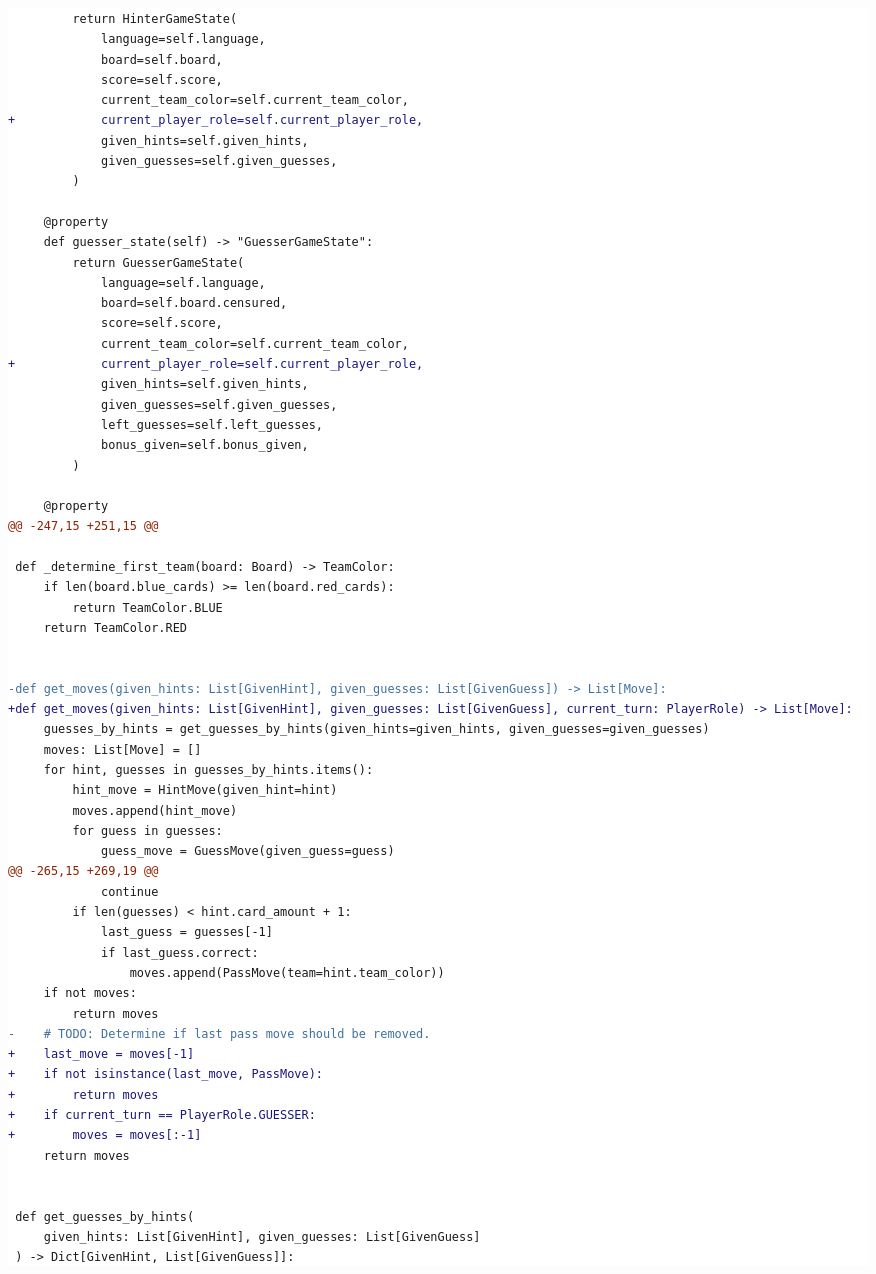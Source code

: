 ```diff
         return HinterGameState(
             language=self.language,
             board=self.board,
             score=self.score,
             current_team_color=self.current_team_color,
+            current_player_role=self.current_player_role,
             given_hints=self.given_hints,
             given_guesses=self.given_guesses,
         )
 
     @property
     def guesser_state(self) -> "GuesserGameState":
         return GuesserGameState(
             language=self.language,
             board=self.board.censured,
             score=self.score,
             current_team_color=self.current_team_color,
+            current_player_role=self.current_player_role,
             given_hints=self.given_hints,
             given_guesses=self.given_guesses,
             left_guesses=self.left_guesses,
             bonus_given=self.bonus_given,
         )
 
     @property
@@ -247,15 +251,15 @@
 
 def _determine_first_team(board: Board) -> TeamColor:
     if len(board.blue_cards) >= len(board.red_cards):
         return TeamColor.BLUE
     return TeamColor.RED
 
 
-def get_moves(given_hints: List[GivenHint], given_guesses: List[GivenGuess]) -> List[Move]:
+def get_moves(given_hints: List[GivenHint], given_guesses: List[GivenGuess], current_turn: PlayerRole) -> List[Move]:
     guesses_by_hints = get_guesses_by_hints(given_hints=given_hints, given_guesses=given_guesses)
     moves: List[Move] = []
     for hint, guesses in guesses_by_hints.items():
         hint_move = HintMove(given_hint=hint)
         moves.append(hint_move)
         for guess in guesses:
             guess_move = GuessMove(given_guess=guess)
@@ -265,15 +269,19 @@
             continue
         if len(guesses) < hint.card_amount + 1:
             last_guess = guesses[-1]
             if last_guess.correct:
                 moves.append(PassMove(team=hint.team_color))
     if not moves:
         return moves
-    # TODO: Determine if last pass move should be removed.
+    last_move = moves[-1]
+    if not isinstance(last_move, PassMove):
+        return moves
+    if current_turn == PlayerRole.GUESSER:
+        moves = moves[:-1]
     return moves
 
 
 def get_guesses_by_hints(
     given_hints: List[GivenHint], given_guesses: List[GivenGuess]
 ) -> Dict[GivenHint, List[GivenGuess]]:
```